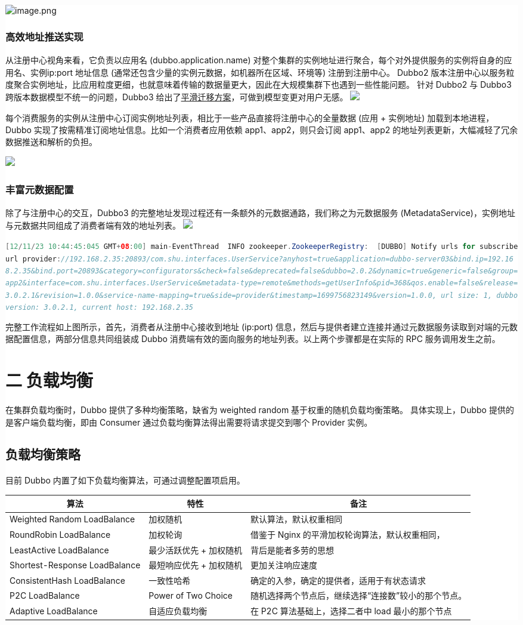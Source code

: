 ![image.png](https://cdn.nlark.com/yuque/0/2023/png/12426173/1699757314076-987fb8b8-2f4c-46f8-993d-d7c4c6722a58.png#averageHue=%23eedcb3&clientId=u6651f3b6-abca-4&from=paste&height=418&id=ue6c387f6&originHeight=502&originWidth=1908&originalType=binary&ratio=1.2000000476837158&rotation=0&showTitle=false&size=38894&status=done&style=none&taskId=uc294b185-bb8a-4762-81a8-4e617ec4646&title=&width=1589.999936819079)
### 高效地址推送实现
从注册中心视角来看，它负责以应用名 (dubbo.application.name) 对整个集群的实例地址进行聚合，每个对外提供服务的实例将自身的应用名、实例ip:port 地址信息 (通常还包含少量的实例元数据，如机器所在区域、环境等) 注册到注册中心。
Dubbo2 版本注册中心以服务粒度聚合实例地址，比应用粒度更细，也就意味着传输的数据量更大，因此在大规模集群下也遇到一些性能问题。 针对 Dubbo2 与 Dubbo3 跨版本数据模型不统一的问题，Dubbo3 给出了[平滑迁移方案](https://cn.dubbo.apache.org/zh-cn/overview/mannual/java-sdk/upgrades-and-compatibility/service-discovery/migration-service-discovery/)，可做到模型变更对用户无感。
![](https://cdn.nlark.com/yuque/0/2023/png/12426173/1699757249969-76889b83-4e55-4dec-9d04-a9a0cb2daeb3.png#averageHue=%23fafcfa&clientId=u6651f3b6-abca-4&from=paste&id=u2ba6e944&originHeight=584&originWidth=2460&originalType=url&ratio=1.2000000476837158&rotation=0&showTitle=false&status=done&style=none&taskId=u31ee0b0f-e0e7-4c01-9811-3490d926da1&title=)

每个消费服务的实例从注册中心订阅实例地址列表，相比于一些产品直接将注册中心的全量数据 (应用 + 实例地址) 加载到本地进程，Dubbo 实现了按需精准订阅地址信息。比如一个消费者应用依赖 app1、app2，则只会订阅 app1、app2 的地址列表更新，大幅减轻了冗余数据推送和解析的负担。

![](https://cdn.nlark.com/yuque/0/2023/png/12426173/1699757250319-bc88392c-a0b6-4ed7-a929-feb24bb256ee.png#averageHue=%23fafaf9&clientId=u6651f3b6-abca-4&from=paste&id=u84b9c202&originHeight=938&originWidth=3448&originalType=url&ratio=1.2000000476837158&rotation=0&showTitle=false&status=done&style=none&taskId=u10b03ff8-22ab-41fd-9548-a43943fa4c3&title=)
### 丰富元数据配置
除了与注册中心的交互，Dubbo3 的完整地址发现过程还有一条额外的元数据通路，我们称之为元数据服务 (MetadataService)，实例地址与元数据共同组成了消费者端有效的地址列表。
![](https://cdn.nlark.com/yuque/0/2023/png/12426173/1699757250066-f879516b-8591-4b3e-aa42-a1e33e3f9637.png#averageHue=%23bab8b6&clientId=u6651f3b6-abca-4&from=paste&id=u6aff3072&originHeight=1866&originWidth=2814&originalType=url&ratio=1.2000000476837158&rotation=0&showTitle=false&status=done&style=none&taskId=u68b6f90b-9445-461a-b9a8-c314b3d7893&title=)
```java
[12/11/23 10:44:45:045 GMT+08:00] main-EventThread  INFO zookeeper.ZookeeperRegistry:  [DUBBO] Notify urls for subscribe url provider://192.168.2.35:20893/com.shu.interfaces.UserService?anyhost=true&application=dubbo-server03&bind.ip=192.168.2.35&bind.port=20893&category=configurators&check=false&deprecated=false&dubbo=2.0.2&dynamic=true&generic=false&group=app2&interface=com.shu.interfaces.UserService&metadata-type=remote&methods=getUserInfo&pid=368&qos.enable=false&release=3.0.2.1&revision=1.0.0&service-name-mapping=true&side=provider&timestamp=1699756823149&version=1.0.0, url size: 1, dubbo version: 3.0.2.1, current host: 192.168.2.35
```
完整工作流程如上图所示，首先，消费者从注册中心接收到地址 (ip:port) 信息，然后与提供者建立连接并通过元数据服务读取到对端的元数据配置信息，两部分信息共同组装成 Dubbo 消费端有效的面向服务的地址列表。以上两个步骤都是在实际的 RPC 服务调用发生之前。
# 二 负载均衡
在集群负载均衡时，Dubbo 提供了多种均衡策略，缺省为 weighted random 基于权重的随机负载均衡策略。
具体实现上，Dubbo 提供的是客户端负载均衡，即由 Consumer 通过负载均衡算法得出需要将请求提交到哪个 Provider 实例。
## 负载均衡策略
目前 Dubbo 内置了如下负载均衡算法，可通过调整配置项启用。

| 算法 | 特性 | 备注 |
| --- | --- | --- |
| Weighted Random LoadBalance | 加权随机 | 默认算法，默认权重相同 |
| RoundRobin LoadBalance | 加权轮询 | 借鉴于 Nginx 的平滑加权轮询算法，默认权重相同， |
| LeastActive LoadBalance | 最少活跃优先 + 加权随机 | 背后是能者多劳的思想 |
| Shortest-Response LoadBalance | 最短响应优先 + 加权随机 | 更加关注响应速度 |
| ConsistentHash LoadBalance | 一致性哈希 | 确定的入参，确定的提供者，适用于有状态请求 |
| P2C LoadBalance | Power of Two Choice | 随机选择两个节点后，继续选择“连接数”较小的那个节点。 |
| Adaptive LoadBalance | 自适应负载均衡 | 在 P2C 算法基础上，选择二者中 load 最小的那个节点 |
